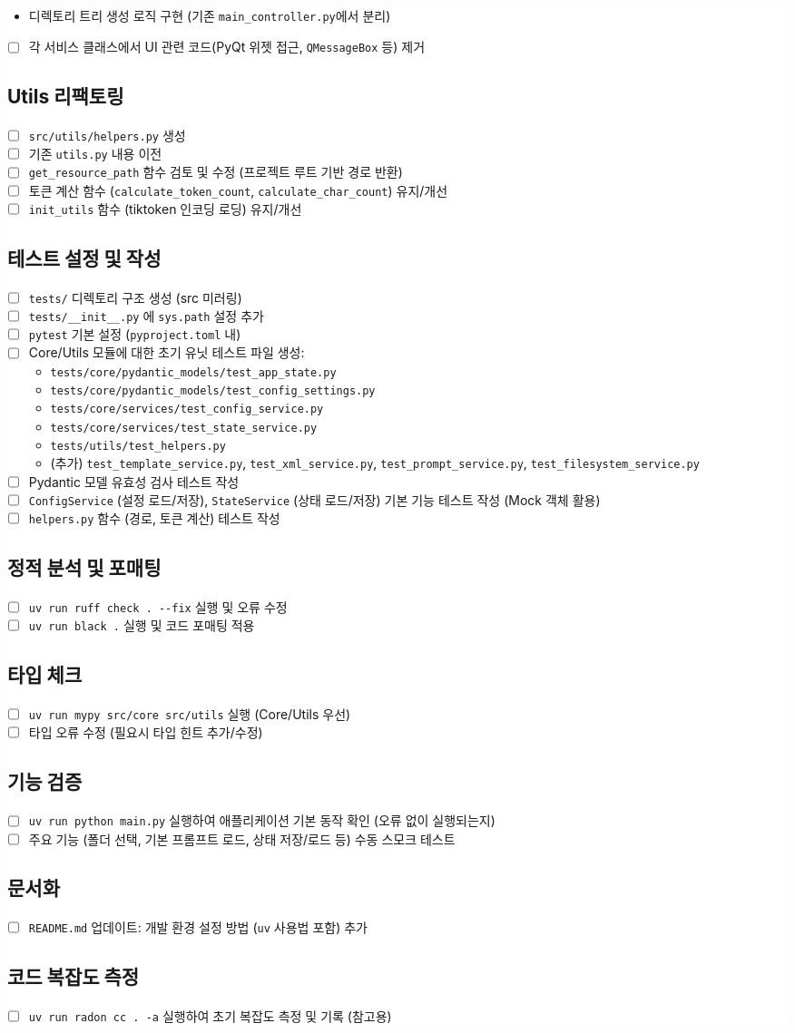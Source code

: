   - 디렉토리 트리 생성 로직 구현 (기존 `main_controller.py`에서 분리)
- [ ] 각 서비스 클래스에서 UI 관련 코드(PyQt 위젯 접근, `QMessageBox` 등) 제거

## Utils 리팩토링

- [ ] `src/utils/helpers.py` 생성
- [ ] 기존 `utils.py` 내용 이전
- [ ] `get_resource_path` 함수 검토 및 수정 (프로젝트 루트 기반 경로 반환)
- [ ] 토큰 계산 함수 (`calculate_token_count`, `calculate_char_count`) 유지/개선
- [ ] `init_utils` 함수 (tiktoken 인코딩 로딩) 유지/개선

## 테스트 설정 및 작성

- [ ] `tests/` 디렉토리 구조 생성 (src 미러링)
- [ ] `tests/__init__.py` 에 `sys.path` 설정 추가
- [ ] `pytest` 기본 설정 (`pyproject.toml` 내)
- [ ] Core/Utils 모듈에 대한 초기 유닛 테스트 파일 생성:
  - `tests/core/pydantic_models/test_app_state.py`
  - `tests/core/pydantic_models/test_config_settings.py`
  - `tests/core/services/test_config_service.py`
  - `tests/core/services/test_state_service.py`
  - `tests/utils/test_helpers.py`
  - (추가) `test_template_service.py`, `test_xml_service.py`, `test_prompt_service.py`, `test_filesystem_service.py`
- [ ] Pydantic 모델 유효성 검사 테스트 작성
- [ ] `ConfigService` (설정 로드/저장), `StateService` (상태 로드/저장) 기본 기능 테스트 작성 (Mock 객체 활용)
- [ ] `helpers.py` 함수 (경로, 토큰 계산) 테스트 작성

## 정적 분석 및 포매팅

- [ ] `uv run ruff check . --fix` 실행 및 오류 수정
- [ ] `uv run black .` 실행 및 코드 포매팅 적용

## 타입 체크

- [ ] `uv run mypy src/core src/utils` 실행 (Core/Utils 우선)
- [ ] 타입 오류 수정 (필요시 타입 힌트 추가/수정)

## 기능 검증

- [ ] `uv run python main.py` 실행하여 애플리케이션 기본 동작 확인 (오류 없이 실행되는지)
- [ ] 주요 기능 (폴더 선택, 기본 프롬프트 로드, 상태 저장/로드 등) 수동 스모크 테스트

## 문서화

- [ ] `README.md` 업데이트: 개발 환경 설정 방법 (`uv` 사용법 포함) 추가

## 코드 복잡도 측정

- [ ] `uv run radon cc . -a` 실행하여 초기 복잡도 측정 및 기록 (참고용)
